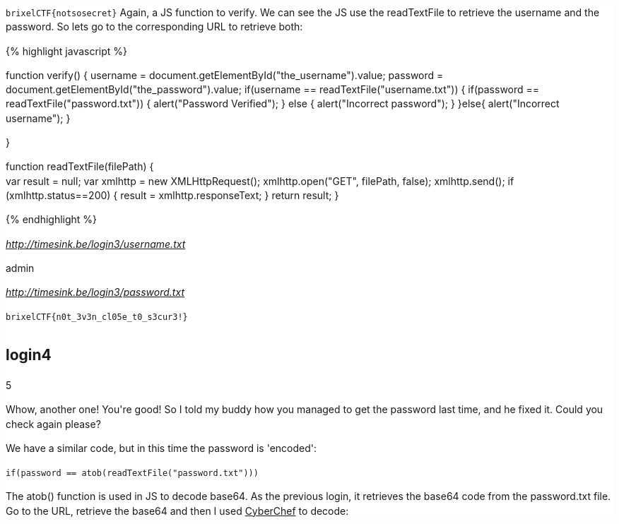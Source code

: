 ``` brixelCTF{notsosecret} ```
Again, a JS function to verify. We can see the JS use the readTextFile to retrieve the username and the password. So lets go to the corresponding URL to retrieve both:


{% highlight javascript %}

function verify() {
	username = document.getElementById("the_username").value;
	password = document.getElementById("the_password").value;
	if(username == readTextFile("username.txt"))
	{
		if(password == readTextFile("password.txt"))
		{
			alert("Password Verified");
		} else {
			alert("Incorrect password");
		}
	}else{
		alert("Incorrect username");
	}
	
}

function readTextFile(filePath) 
{      
	var result = null;
	var xmlhttp = new XMLHttpRequest();
	xmlhttp.open("GET", filePath, false);
	xmlhttp.send();
	if (xmlhttp.status==200) {
		result = xmlhttp.responseText;
	}
	return result;
} 

{% endhighlight %}

_http://timesink.be/login3/username.txt_

admin

_http://timesink.be/login3/password.txt_

``` brixelCTF{n0t_3v3n_cl05e_t0_s3cur3!} ```



##  login4
5

Whow, another one! You're good! So I told my buddy how you managed to get the password last time, and he fixed it. Could you check again please?


We have a similar code, but in this time the password is 'encoded':

```
if(password == atob(readTextFile("password.txt")))
```

The atob() function is used in JS to decode base64. As the previous login, it retrieves the base64 code from the password.txt file. Go to the URL, retrieve the base64 and then I used [CyberChef](https://gchq.github.io/CyberChef) to decode:
```